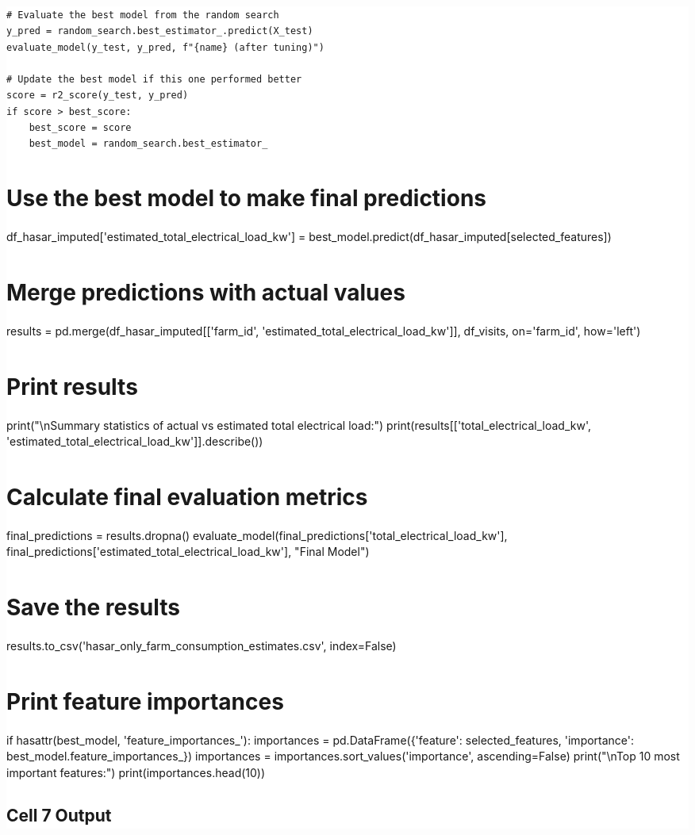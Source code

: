     # Evaluate the best model from the random search
    y_pred = random_search.best_estimator_.predict(X_test)
    evaluate_model(y_test, y_pred, f"{name} (after tuning)")
    
    # Update the best model if this one performed better
    score = r2_score(y_test, y_pred)
    if score > best_score:
        best_score = score
        best_model = random_search.best_estimator_

# Use the best model to make final predictions
df_hasar_imputed['estimated_total_electrical_load_kw'] = best_model.predict(df_hasar_imputed[selected_features])

# Merge predictions with actual values
results = pd.merge(df_hasar_imputed[['farm_id', 'estimated_total_electrical_load_kw']], 
                   df_visits, on='farm_id', how='left')

# Print results
print("\nSummary statistics of actual vs estimated total electrical load:")
print(results[['total_electrical_load_kw', 'estimated_total_electrical_load_kw']].describe())

# Calculate final evaluation metrics
final_predictions = results.dropna()
evaluate_model(final_predictions['total_electrical_load_kw'], 
               final_predictions['estimated_total_electrical_load_kw'], 
               "Final Model")

# Save the results
results.to_csv('hasar_only_farm_consumption_estimates.csv', index=False)

# Print feature importances
if hasattr(best_model, 'feature_importances_'):
    importances = pd.DataFrame({'feature': selected_features, 
                                'importance': best_model.feature_importances_})
    importances = importances.sort_values('importance', ascending=False)
    print("\nTop 10 most important features:")
    print(importances.head(10))
</code>

## Cell 7 Output
